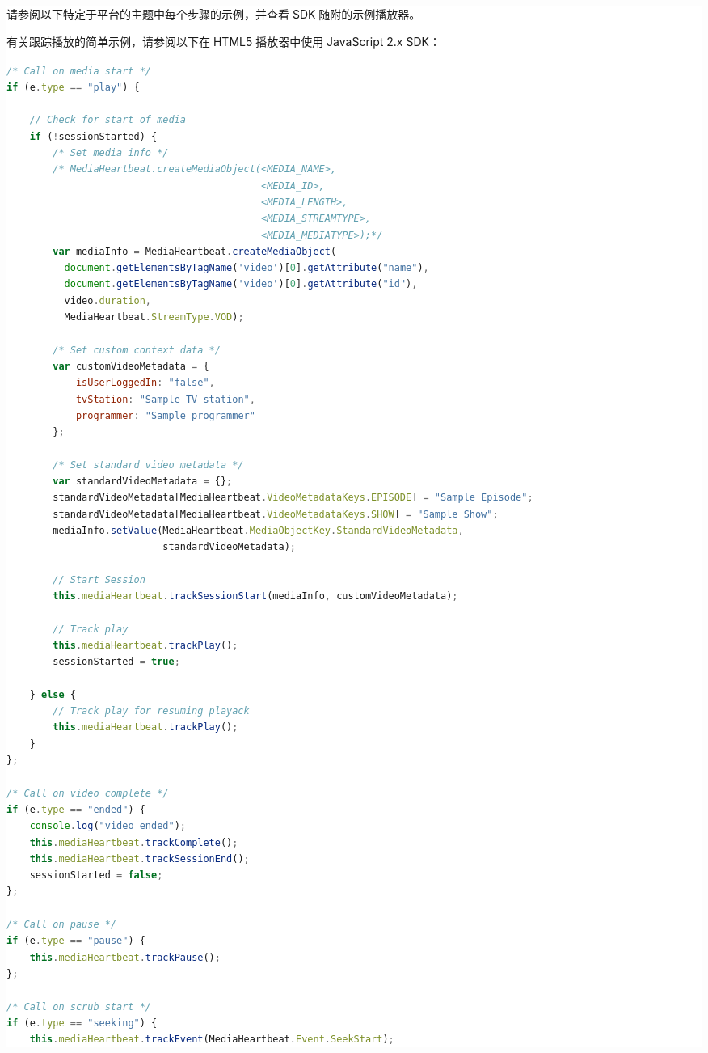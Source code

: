 请参阅以下特定于平台的主题中每个步骤的示例，并查看 SDK 随附的示例播放器。

有关跟踪播放的简单示例，请参阅以下在 HTML5 播放器中使用 JavaScript 2.x SDK：

```js
/* Call on media start */ 
if (e.type == "play") { 
 
    // Check for start of media 
    if (!sessionStarted) { 
        /* Set media info */     
        /* MediaHeartbeat.createMediaObject(<MEDIA_NAME>,  
                                            <MEDIA_ID>,  
                                            <MEDIA_LENGTH>, 
                                            <MEDIA_STREAMTYPE>,
                                            <MEDIA_MEDIATYPE>);*/ 
        var mediaInfo = MediaHeartbeat.createMediaObject( 
          document.getElementsByTagName('video')[0].getAttribute("name"),  
          document.getElementsByTagName('video')[0].getAttribute("id"),  
          video.duration, 
          MediaHeartbeat.StreamType.VOD); 
 
        /* Set custom context data */ 
        var customVideoMetadata = { 
            isUserLoggedIn: "false", 
            tvStation: "Sample TV station", 
            programmer: "Sample programmer" 
        }; 
 
        /* Set standard video metadata */     
        var standardVideoMetadata = {}; 
        standardVideoMetadata[MediaHeartbeat.VideoMetadataKeys.EPISODE] = "Sample Episode"; 
        standardVideoMetadata[MediaHeartbeat.VideoMetadataKeys.SHOW] = "Sample Show"; 
        mediaInfo.setValue(MediaHeartbeat.MediaObjectKey.StandardVideoMetadata,  
                           standardVideoMetadata);     
 
        // Start Session 
        this.mediaHeartbeat.trackSessionStart(mediaInfo, customVideoMetadata);    
 
        // Track play 
        this.mediaHeartbeat.trackPlay();  
        sessionStarted = true;     
 
    } else { 
        // Track play for resuming playack    
        this.mediaHeartbeat.trackPlay();  
    } 
}; 
 
/* Call on video complete */ 
if (e.type == "ended") { 
    console.log("video ended"); 
    this.mediaHeartbeat.trackComplete(); 
    this.mediaHeartbeat.trackSessionEnd(); 
    sessionStarted = false;     
}; 
 
/* Call on pause */ 
if (e.type == "pause") { 
    this.mediaHeartbeat.trackPause(); 
}; 
 
/* Call on scrub start */ 
if (e.type == "seeking") { 
    this.mediaHeartbeat.trackEvent(MediaHeartbeat.Event.SeekStart); 
```